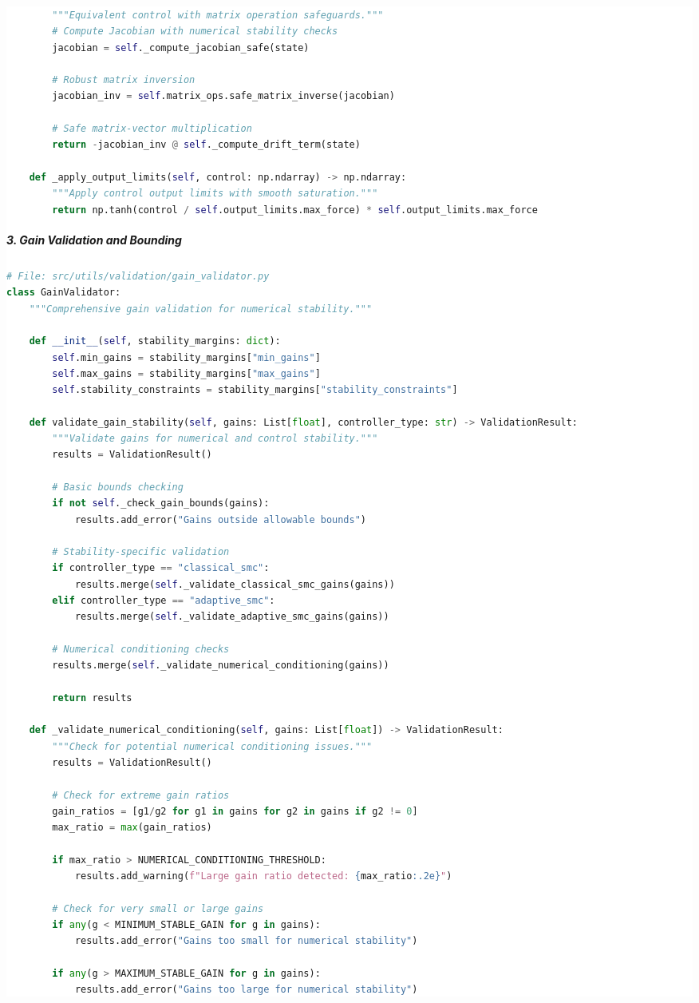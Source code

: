 ```python
        """Equivalent control with matrix operation safeguards."""
        # Compute Jacobian with numerical stability checks
        jacobian = self._compute_jacobian_safe(state)

        # Robust matrix inversion
        jacobian_inv = self.matrix_ops.safe_matrix_inverse(jacobian)

        # Safe matrix-vector multiplication
        return -jacobian_inv @ self._compute_drift_term(state)

    def _apply_output_limits(self, control: np.ndarray) -> np.ndarray:
        """Apply control output limits with smooth saturation."""
        return np.tanh(control / self.output_limits.max_force) * self.output_limits.max_force
```

##### **3. Gain Validation and Bounding**
```python
# File: src/utils/validation/gain_validator.py
class GainValidator:
    """Comprehensive gain validation for numerical stability."""

    def __init__(self, stability_margins: dict):
        self.min_gains = stability_margins["min_gains"]
        self.max_gains = stability_margins["max_gains"]
        self.stability_constraints = stability_margins["stability_constraints"]

    def validate_gain_stability(self, gains: List[float], controller_type: str) -> ValidationResult:
        """Validate gains for numerical and control stability."""
        results = ValidationResult()

        # Basic bounds checking
        if not self._check_gain_bounds(gains):
            results.add_error("Gains outside allowable bounds")

        # Stability-specific validation
        if controller_type == "classical_smc":
            results.merge(self._validate_classical_smc_gains(gains))
        elif controller_type == "adaptive_smc":
            results.merge(self._validate_adaptive_smc_gains(gains))

        # Numerical conditioning checks
        results.merge(self._validate_numerical_conditioning(gains))

        return results

    def _validate_numerical_conditioning(self, gains: List[float]) -> ValidationResult:
        """Check for potential numerical conditioning issues."""
        results = ValidationResult()

        # Check for extreme gain ratios
        gain_ratios = [g1/g2 for g1 in gains for g2 in gains if g2 != 0]
        max_ratio = max(gain_ratios)

        if max_ratio > NUMERICAL_CONDITIONING_THRESHOLD:
            results.add_warning(f"Large gain ratio detected: {max_ratio:.2e}")

        # Check for very small or large gains
        if any(g < MINIMUM_STABLE_GAIN for g in gains):
            results.add_error("Gains too small for numerical stability")

        if any(g > MAXIMUM_STABLE_GAIN for g in gains):
            results.add_error("Gains too large for numerical stability")
```